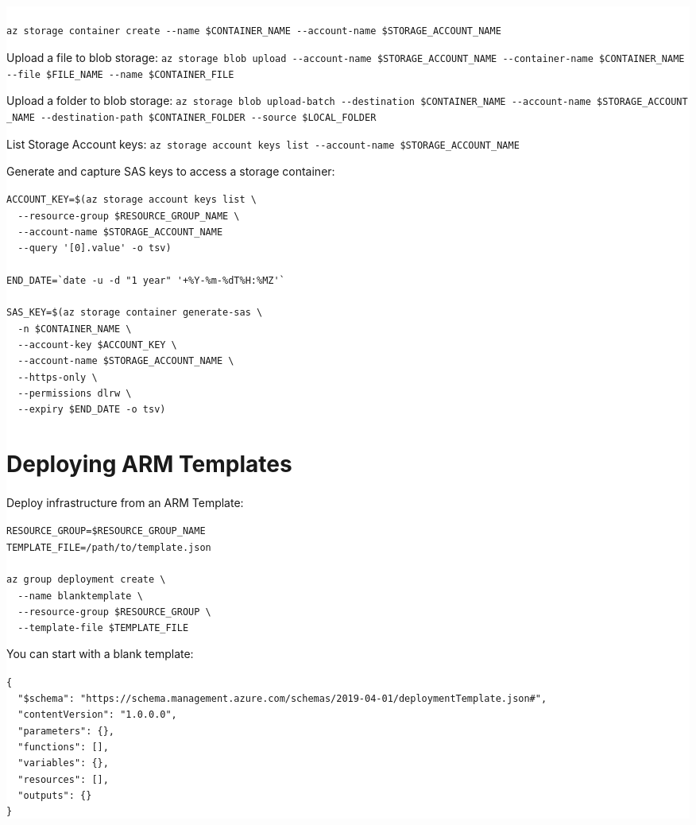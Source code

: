 ```

az storage container create --name $CONTAINER_NAME --account-name $STORAGE_ACCOUNT_NAME
```

Upload a file to blob storage:
`az storage blob upload --account-name $STORAGE_ACCOUNT_NAME --container-name $CONTAINER_NAME --file $FILE_NAME --name $CONTAINER_FILE`

Upload a folder to blob storage:
`az storage blob upload-batch --destination $CONTAINER_NAME --account-name $STORAGE_ACCOUNT_NAME --destination-path $CONTAINER_FOLDER --source $LOCAL_FOLDER`

List Storage Account keys:
`az storage account keys list --account-name $STORAGE_ACCOUNT_NAME`

Generate and capture SAS keys to access a storage container:
```
ACCOUNT_KEY=$(az storage account keys list \
  --resource-group $RESOURCE_GROUP_NAME \
  --account-name $STORAGE_ACCOUNT_NAME 
  --query '[0].value' -o tsv)

END_DATE=`date -u -d "1 year" '+%Y-%m-%dT%H:%MZ'`

SAS_KEY=$(az storage container generate-sas \
  -n $CONTAINER_NAME \
  --account-key $ACCOUNT_KEY \
  --account-name $STORAGE_ACCOUNT_NAME \
  --https-only \
  --permissions dlrw \
  --expiry $END_DATE -o tsv)
```

# Deploying ARM Templates
Deploy infrastructure from an ARM Template:
```
RESOURCE_GROUP=$RESOURCE_GROUP_NAME
TEMPLATE_FILE=/path/to/template.json

az group deployment create \
  --name blanktemplate \
  --resource-group $RESOURCE_GROUP \
  --template-file $TEMPLATE_FILE
```

You can start with a blank template:
```
{
  "$schema": "https://schema.management.azure.com/schemas/2019-04-01/deploymentTemplate.json#",
  "contentVersion": "1.0.0.0",
  "parameters": {},
  "functions": [],
  "variables": {},
  "resources": [],
  "outputs": {}
}
```
